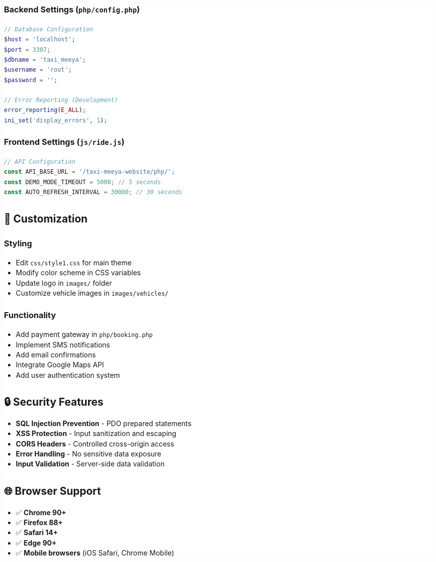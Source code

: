 ### Backend Settings (`php/config.php`)
```php
// Database Configuration
$host = 'localhost';
$port = 3307;
$dbname = 'taxi_meeya';
$username = 'root';
$password = '';

// Error Reporting (Development)
error_reporting(E_ALL);
ini_set('display_errors', 1);
```

### Frontend Settings (`js/ride.js`)
```javascript
// API Configuration
const API_BASE_URL = '/taxi-meeya-website/php/';
const DEMO_MODE_TIMEOUT = 5000; // 5 seconds
const AUTO_REFRESH_INTERVAL = 30000; // 30 seconds
```

## 🎨 Customization

### Styling
- Edit `css/style1.css` for main theme
- Modify color scheme in CSS variables
- Update logo in `images/` folder
- Customize vehicle images in `images/vehicles/`

### Functionality
- Add payment gateway in `php/booking.php`
- Implement SMS notifications
- Add email confirmations
- Integrate Google Maps API
- Add user authentication system

## 🔒 Security Features

- **SQL Injection Prevention** - PDO prepared statements
- **XSS Protection** - Input sanitization and escaping
- **CORS Headers** - Controlled cross-origin access
- **Error Handling** - No sensitive data exposure
- **Input Validation** - Server-side data validation

## 🌐 Browser Support

- ✅ **Chrome 90+**
- ✅ **Firefox 88+**
- ✅ **Safari 14+**
- ✅ **Edge 90+**
- ✅ **Mobile browsers** (iOS Safari, Chrome Mobile)
